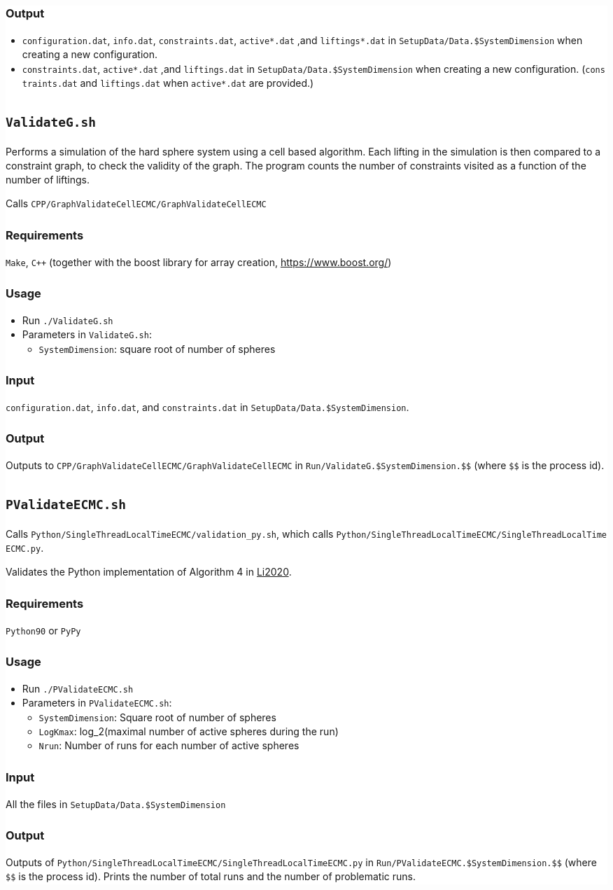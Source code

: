 ### Output
* `configuration.dat`, `info.dat`, `constraints.dat`, `active*.dat` ,and `liftings*.dat` in `SetupData/Data.$SystemDimension` when creating a new configuration.
* `constraints.dat`, `active*.dat` ,and `liftings.dat` in `SetupData/Data.$SystemDimension` when creating a new configuration. (`constraints.dat` and `liftings.dat` when `active*.dat` are provided.)

## `ValidateG.sh`
Performs a simulation of the hard sphere system using a cell based algorithm. Each lifting in the simulation is then compared to a constraint graph, to check the validity of the graph. The program counts the number of constraints visited as a function of the number of liftings.

Calls `CPP/GraphValidateCellECMC/GraphValidateCellECMC`

### Requirements
`Make`, `C++` (together with the boost library for array creation, https://www.boost.org/)

### Usage
* Run `./ValidateG.sh`
* Parameters in `ValidateG.sh`:
    * `SystemDimension`: square root of number of spheres

### Input
`configuration.dat`, `info.dat`, and `constraints.dat` in `SetupData/Data.$SystemDimension`.

### Output
Outputs to `CPP/GraphValidateCellECMC/GraphValidateCellECMC` in `Run/ValidateG.$SystemDimension.$$` (where `$$` is the process id).

## `PValidateECMC.sh`
Calls `Python/SingleThreadLocalTimeECMC/validation_py.sh`, which calls `Python/SingleThreadLocalTimeECMC/SingleThreadLocalTimeECMC.py`.

Validates the Python implementation of Algorithm 4 in [Li2020](https://arxiv.org/abs/2004.11040).

### Requirements
`Python90` or `PyPy`

### Usage
* Run `./PValidateECMC.sh`
* Parameters in `PValidateECMC.sh`:
    * `SystemDimension`: Square root of number of spheres
    * `LogKmax`: log_2(maximal number of active spheres during the run)
    * `Nrun`: Number of runs for each number of active spheres

### Input
All the files in `SetupData/Data.$SystemDimension`

### Output
Outputs of `Python/SingleThreadLocalTimeECMC/SingleThreadLocalTimeECMC.py` in `Run/PValidateECMC.$SystemDimension.$$` (where `$$` is the process id). Prints the number of total runs and the number of problematic runs.
